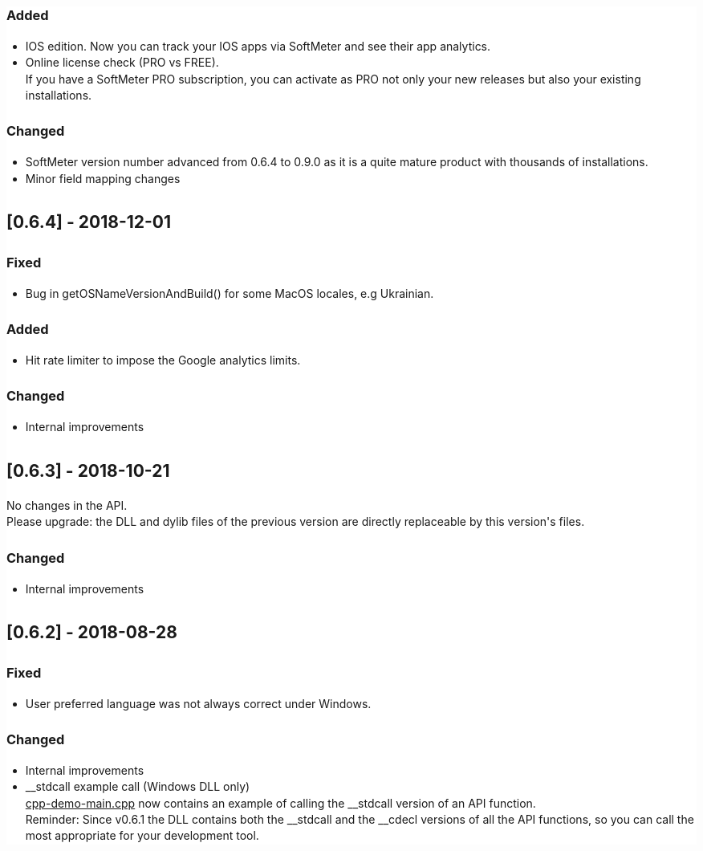 ### Added

- IOS edition. Now you can track your IOS apps via SoftMeter and see their app analytics.
- Online license check (PRO vs FREE).  
  If you have a SoftMeter PRO subscription, you can activate as PRO not only your new releases but also your existing installations.  
 
### Changed

- SoftMeter version number advanced from 0.6.4 to 0.9.0 as it is a quite mature product with thousands of installations.
- Minor field mapping changes


## [0.6.4] - 2018-12-01

### Fixed

- Bug in getOSNameVersionAndBuild() for some MacOS locales, e.g Ukrainian.

### Added

- Hit rate limiter to impose the Google analytics limits.

### Changed

- Internal improvements


## [0.6.3] - 2018-10-21

No changes in the API.  
Please upgrade: the DLL and dylib files of the previous version are directly replaceable by this version's files.

### Changed

- Internal improvements

## [0.6.2] - 2018-08-28

### Fixed

- User preferred language was not always correct under Windows.

### Changed

- Internal improvements
- __stdcall example call (Windows DLL only)  
[cpp-demo-main.cpp](https://github.com/starmessage/libSoftMeter/blob/master/cpp-console-demo/cpp-demo-main.cpp) now contains an example of calling the __stdcall version of an API function.  
Reminder: Since v0.6.1 the DLL contains both the __stdcall and the __cdecl versions of all the API functions, so you can call the most appropriate for your development tool.
